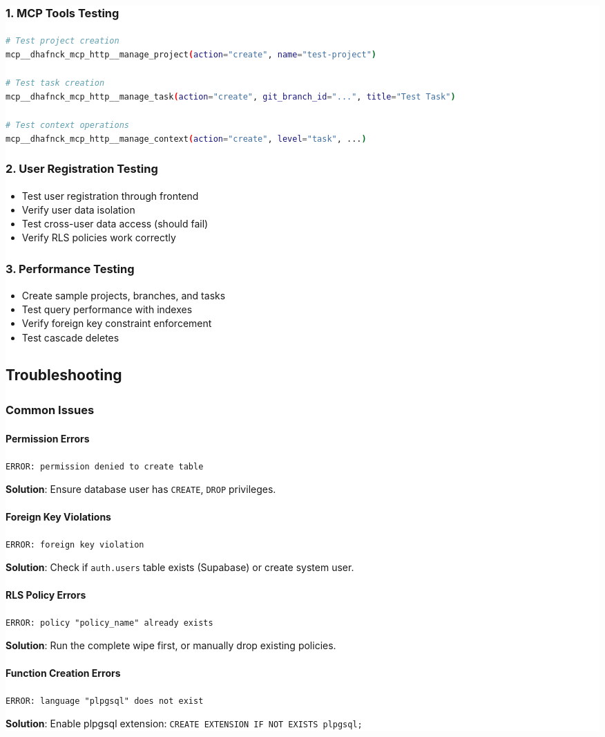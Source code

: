 ### 1. MCP Tools Testing

```bash
# Test project creation
mcp__dhafnck_mcp_http__manage_project(action="create", name="test-project")

# Test task creation
mcp__dhafnck_mcp_http__manage_task(action="create", git_branch_id="...", title="Test Task")

# Test context operations
mcp__dhafnck_mcp_http__manage_context(action="create", level="task", ...)
```

### 2. User Registration Testing

- Test user registration through frontend
- Verify user data isolation
- Test cross-user data access (should fail)
- Verify RLS policies work correctly

### 3. Performance Testing

- Create sample projects, branches, and tasks
- Test query performance with indexes
- Verify foreign key constraint enforcement
- Test cascade deletes

## Troubleshooting

### Common Issues

#### Permission Errors
```
ERROR: permission denied to create table
```
**Solution**: Ensure database user has `CREATE`, `DROP` privileges.

#### Foreign Key Violations
```
ERROR: foreign key violation
```
**Solution**: Check if `auth.users` table exists (Supabase) or create system user.

#### RLS Policy Errors
```
ERROR: policy "policy_name" already exists
```
**Solution**: Run the complete wipe first, or manually drop existing policies.

#### Function Creation Errors
```
ERROR: language "plpgsql" does not exist
```
**Solution**: Enable plpgsql extension: `CREATE EXTENSION IF NOT EXISTS plpgsql;`
